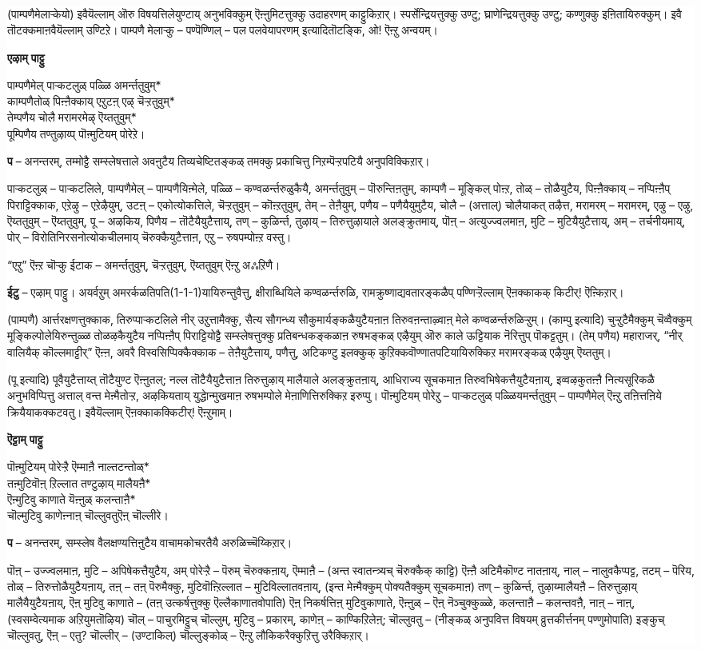 (पाम्पणैमेलाऱ्केयो) इवैयॆल्लाम् ऒरु विषयत्तिलेयुण्टाय् अनुभविक्कुम् ऎऩ्ऩुमिटत्तुक्कु उदाहरणम् काट्टुकिऱार्। स्पर्सेन्द्रियत्तुक्कु उण्टु; घ्राणेन्द्रियत्तुक्कु उण्टु; कण्णुक्कु इऩितायिरुक्कुम्। इवै तॊटक्कमाऩवैयॆल्लाम् उण्टिऱे। पाम्पणै मेलाऱ्कु – पण्पॆण्णिल् – पल पलवेयापरणम् इत्यादितॊटङ्कि, ओ! ऎऩ्ऱु अन्वयम्।

**एऴाम्** **पाट्टु**

पाम्पणैमेल् पाऱ्कटलुळ् पळ्ळि अमर्न्ततुवुम्\*  
काम्पणैतोळ् पिऩ्ऩैक्काय् एऱुटऩ् एऴ् चॆऱ्ऱतुवुम्\*  
तेम्पणैय चोलै मरामरमेऴ् ऎय्ततुवुम्\*  
पूम्पिणैय तण्तुऴाय्प् पॊऩ्मुटियम् पोरेऱे।

**प** – अनन्तरम्, तम्मोट्टै सम्स्लेषत्ताले अवऩुटैय तिव्यचेष्टितङ्कळ् तमक्कु प्रकाचित्तु निऱम्पॆऱ्ऱपटियै अनुपविक्किऱार्।

पाऱ्कटलुळ् – पाऱ्कटलिले, पाम्पणैमेल् – पाम्पणैयिऩ्मेले, पळ्ळि – कण्वळर्न्तरुळुकैयै, अमर्न्ततुवुम् – पॊरुन्तिऩतुम्, काम्पणै – मूङ्किल् पोऩ्ऱ, तोळ् – तोळैयुटैय, पिऩ्ऩैक्काय् – नप्पिऩ्ऩैप् पिराट्टिक्काक, एऱेऴु – एऱेऴैयुम्, उटऩ् – एकोत्योकत्तिले, चॆऱ्ऱतुवुम् – कॊऩ्ऱतुवुम्, तेम् – तेऩैयुम्, पणैय – पणैयैयुमुटैय, चोलै – (अत्ताल्) चोलैयाकत् तऴैत्त, मरामरम् – मरामरम्, एऴु – एऴु, ऎय्ततुवुम् – ऎय्ततुवुम्, पू – अऴकिय, पिणैय – तॊटैयैयुटैत्ताय्, तण् – कुळिर्न्त, तुऴाय् – तिरुत्तुऴायाले अलङ्क्रुतमाय्, पॊऩ् – अत्युज्ज्वलमाऩ, मुटि – मुटियैयुटैत्ताय्, अम् – तर्चनीयमाय्, पोर् – विरोतिनिरसनोत्योकचीलमाय् चॆरुक्कैयुटैत्ताऩ, एऱु – रुषपम्पोऩ्ऱ वस्तु।

“एऱु” ऎऩ्ऱ चॊऱ्कु ईटाक – अमर्न्ततुवुम्, चॆऱ्ऱतुवुम्, ऎय्ततुवुम् ऎऩ्ऱु अஃऱिणै।

**ईटु** – एऴाम् पाट्टु। अयर्वऱुम् अमरर्कळतिपति(1-1-1)यायिरुन्तुवैत्तु, क्षीराब्धियिले कण्वळर्न्तरुळि, रामक्रुष्णाद्यवतारङ्कळैप् पण्णिऱ्ऱॆल्लाम् ऎऩक्काकक् किटीर्! ऎऩ्किऱार्।

(पाम्पणै) आर्त्तरक्षणत्तुक्काक, तिरुप्पाऱ्कटलिले नीर् उऱुत्तामैक्कु, सैत्य सौगन्ध्य सौकुमार्यङ्कळैयुटैयऩाऩ तिरुवऩन्ताऴ्वाऩ् मेले कण्वळर्न्तरुळिऱ्ऱुम्। (काम्पु इत्यादि) चुऱ्ऱुटैमैक्कुम् चॆव्वैक्कुम् मूङ्किल्पोलेयिरुन्तुळ्ळ तोळऴकैयुटैय नप्पिऩ्ऩैप् पिराट्टियोट्टै सम्स्लेषत्तुक्कु प्रतिबन्धकङ्कळाऩ रुषभङ्कळ् एऴैयुम् ऒरु काले ऊट्टियाक नॆरित्तुप् पॊकट्टतुम्। (तेम् पणैय) महाराजर्, “नीर् वालियैक् कॊल्लमाट्टीर्” ऎऩ्ऩ, अवरै विस्वसिप्पिक्कैक्काक – तेऩैयुटैत्ताय्, पणैत्तु, अटिकण्टु इलक्कुक् कुऱिक्कवॊण्णातपटियायिरुक्किऱ मरामरङ्कळ् एऴैयुम् ऎय्ततुम्।

(पू इत्यादि) पूवैयुटैत्ताय्त् तॊटैयुण्ट ऎऩ्ऩुतल्; नल्ल तॊटैयैयुटैत्ताऩ तिरुत्तुऴाय् मालैयाले अलङ्क्रुतऩाय्, आधिराज्य सूचकमाऩ तिरुवभिषेकत्तैयुटैयऩाय्, इव्वऴकुतऩ्ऩै नित्यसूरिकळै अनुभविप्पित्तु अत्ताल् वन्त मेऩ्मैतोऱ्ऱ, अऴकियताय् युद्धेान्मुखमाऩ रुषभम्पोले मेऩाणित्तिरुक्किऱ इरुप्पु। पॊऩ्मुटियम् पोरेऱु – पाऱ्कटलुळ् पळ्ळियमर्न्ततुवुम् – पाम्पणैमेल् ऎऩ्ऱु तऩित्तऩिये क्रियैयाकक्कटवतु।
इवैयॆल्लाम् ऎऩक्काकक्किटीर्! ऎऩ्ऱुमाम्।

**ऎट्टाम्** **पाट्टु**

पॊऩ्मुटियम् पोरेऱ्ऱै ऎम्माऩै नाल्तटन्तोळ्\*  
तऩ्मुटिवॊऩ् ऱिल्लात तण्टुऴाय् मालैयऩै\*  
ऎऩ्मुटिवु काणाते यॆऩ्ऩुळ् कलन्ताऩै\*  
चॊल्मुटिवु काणेऩ्नाऩ् चॊल्लुवतुऎऩ् चॊल्लीरे।

**प** – अनन्तरम्, सम्स्लेष वैलक्षण्यत्तिऩुटैय वाचामकोचरतैयै अरुळिच्चॆय्किऱार्।

पॊऩ् – उज्ज्वलमाऩ, मुटि – अपिषेकत्तैयुटैय, अम् पोरेऱ्ऱै – पॆरुम् चॆरुक्कऩाय्, ऎम्माऩै – (अन्त स्वातन्त्र्यच् चॆरुक्कैक् काट्टि) ऎऩ्ऩै अटिमैकॊण्ट नातऩाय्, नाल् – नालुवकैप्पट्ट, तटम् – पॆरिय, तोळ् – तिरुत्तोळैयुटैयऩाय्, तऩ् – तऩ् पॆरुमैक्कु, मुटिवॊऩ्ऱिल्लात – मुटिविल्लातवऩाय्, (इन्त मेऩ्मैक्कुम् पोक्यतैक्कुम् सूचकमाऩ) तण् – कुळिर्न्त, तुऴाय्मालैयऩै – तिरुत्तुऴाय् मालैयैयुटैयऩाय्, ऎऩ् मुटिवु काणाते – (तऩ् उत्कर्षत्तुक्कु ऎल्लैकाणातवोपाति) ऎऩ् निकर्षत्तिऩ् मुटिवुकाणाते, ऎऩ्ऩुळ् – ऎऩ् नॆञ्चुक्कुळ्ळे, कलन्ताऩै – कलन्तवऩै, नाऩ् – नाऩ्, (स्वसम्वेत्यमाक अऱियुमतॊऴिय) चॊल् – पाचुरमिट्टुच् चॊल्लुम्, मुटिवु – प्रकारम्, काणेऩ् – काण्किऱिलेऩ्; चॊल्लुवतु – (नीङ्कळ् अनुपवित्त विषयम् व्रुत्तकीर्त्तनम् पण्णुमोपाति) इङ्कुच् चॊल्लुवतु, ऎऩ् – एतु? चॊल्लीर् – (उण्टाकिल्) चॊल्लुङ्कोळ् – ऎऩ्ऱु लौकिकरैक्कुऱित्तु उरैक्किऱार्।
